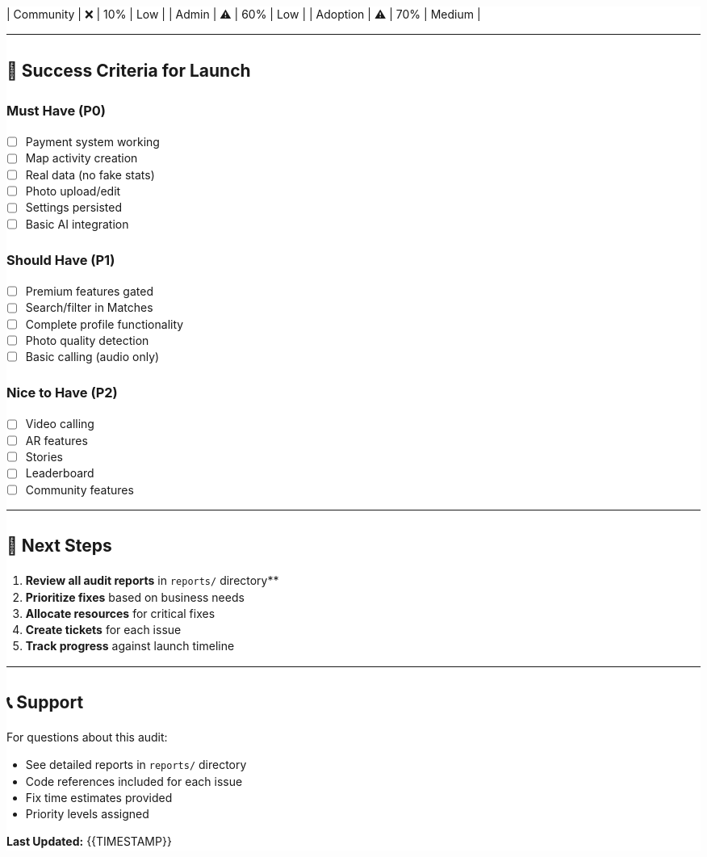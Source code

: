 | Community | ❌ | 10% | Low |
| Admin | ⚠️ | 60% | Low |
| Adoption | ⚠️ | 70% | Medium |

---

## 🎯 Success Criteria for Launch

### Must Have (P0)
- [ ] Payment system working
- [ ] Map activity creation
- [ ] Real data (no fake stats)
- [ ] Photo upload/edit
- [ ] Settings persisted
- [ ] Basic AI integration

### Should Have (P1)
- [ ] Premium features gated
- [ ] Search/filter in Matches
- [ ] Complete profile functionality
- [ ] Photo quality detection
- [ ] Basic calling (audio only)

### Nice to Have (P2)
- [ ] Video calling
- [ ] AR features
- [ ] Stories
- [ ] Leaderboard
- [ ] Community features

---

## 📝 Next Steps

1. **Review all audit reports** in `reports/` directory**
2. **Prioritize fixes** based on business needs
3. **Allocate resources** for critical fixes
4. **Create tickets** for each issue
5. **Track progress** against launch timeline

---

## 📞 Support

For questions about this audit:
- See detailed reports in `reports/` directory
- Code references included for each issue
- Fix time estimates provided
- Priority levels assigned

**Last Updated:** {{TIMESTAMP}}


